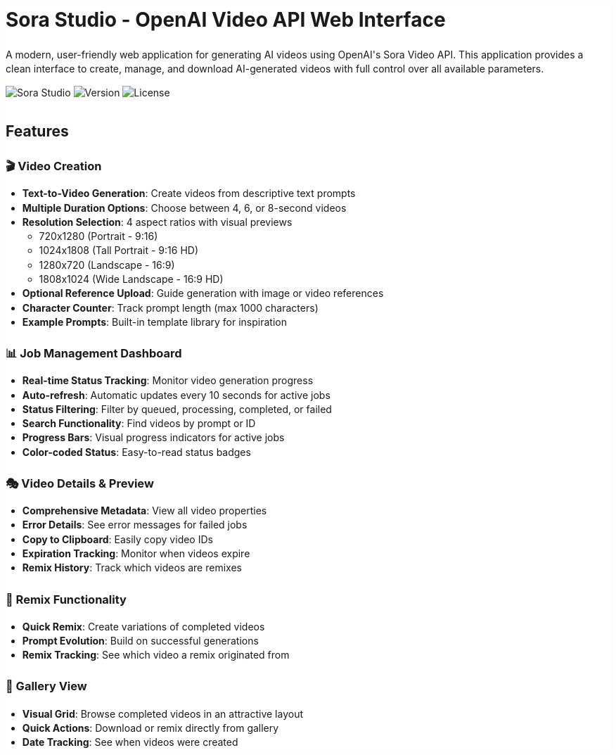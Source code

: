 # Sora Studio - OpenAI Video API Web Interface

A modern, user-friendly web application for generating AI videos using OpenAI's Sora Video API. This application provides a clean interface to create, manage, and download AI-generated videos with full control over all available parameters.

![Sora Studio](https://img.shields.io/badge/OpenAI-Sora%20API-blue)
![Version](https://img.shields.io/badge/version-1.0.0-green)
![License](https://img.shields.io/badge/license-MIT-blue)

## Features

### 🎬 Video Creation
- **Text-to-Video Generation**: Create videos from descriptive text prompts
- **Multiple Duration Options**: Choose between 4, 6, or 8-second videos
- **Resolution Selection**: 4 aspect ratios with visual previews
  - 720x1280 (Portrait - 9:16)
  - 1024x1808 (Tall Portrait - 9:16 HD)
  - 1280x720 (Landscape - 16:9)
  - 1808x1024 (Wide Landscape - 16:9 HD)
- **Optional Reference Upload**: Guide generation with image or video references
- **Character Counter**: Track prompt length (max 1000 characters)
- **Example Prompts**: Built-in template library for inspiration

### 📊 Job Management Dashboard
- **Real-time Status Tracking**: Monitor video generation progress
- **Auto-refresh**: Automatic updates every 10 seconds for active jobs
- **Status Filtering**: Filter by queued, processing, completed, or failed
- **Search Functionality**: Find videos by prompt or ID
- **Progress Bars**: Visual progress indicators for active jobs
- **Color-coded Status**: Easy-to-read status badges

### 🎭 Video Details & Preview
- **Comprehensive Metadata**: View all video properties
- **Error Details**: See error messages for failed jobs
- **Copy to Clipboard**: Easily copy video IDs
- **Expiration Tracking**: Monitor when videos expire
- **Remix History**: Track which videos are remixes

### 🔄 Remix Functionality
- **Quick Remix**: Create variations of completed videos
- **Prompt Evolution**: Build on successful generations
- **Remix Tracking**: See which video a remix originated from

### 🎨 Gallery View
- **Visual Grid**: Browse completed videos in an attractive layout
- **Quick Actions**: Download or remix directly from gallery
- **Date Tracking**: See when videos were created
